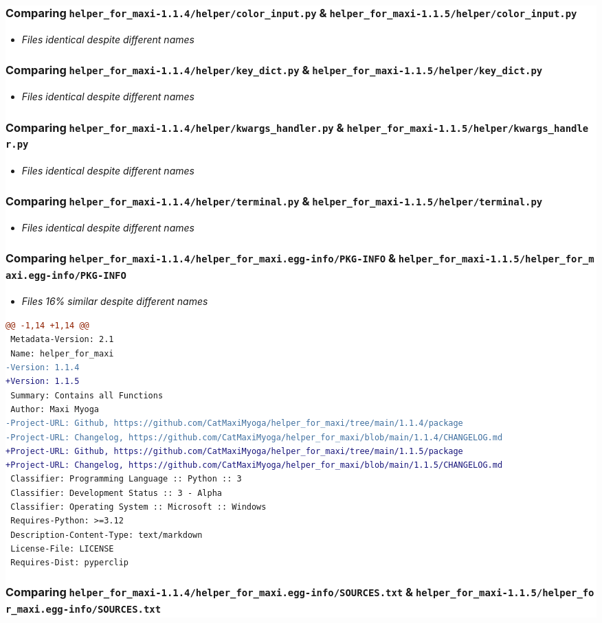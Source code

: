 ### Comparing `helper_for_maxi-1.1.4/helper/color_input.py` & `helper_for_maxi-1.1.5/helper/color_input.py`

 * *Files identical despite different names*

### Comparing `helper_for_maxi-1.1.4/helper/key_dict.py` & `helper_for_maxi-1.1.5/helper/key_dict.py`

 * *Files identical despite different names*

### Comparing `helper_for_maxi-1.1.4/helper/kwargs_handler.py` & `helper_for_maxi-1.1.5/helper/kwargs_handler.py`

 * *Files identical despite different names*

### Comparing `helper_for_maxi-1.1.4/helper/terminal.py` & `helper_for_maxi-1.1.5/helper/terminal.py`

 * *Files identical despite different names*

### Comparing `helper_for_maxi-1.1.4/helper_for_maxi.egg-info/PKG-INFO` & `helper_for_maxi-1.1.5/helper_for_maxi.egg-info/PKG-INFO`

 * *Files 16% similar despite different names*

```diff
@@ -1,14 +1,14 @@
 Metadata-Version: 2.1
 Name: helper_for_maxi
-Version: 1.1.4
+Version: 1.1.5
 Summary: Contains all Functions
 Author: Maxi Myoga
-Project-URL: Github, https://github.com/CatMaxiMyoga/helper_for_maxi/tree/main/1.1.4/package
-Project-URL: Changelog, https://github.com/CatMaxiMyoga/helper_for_maxi/blob/main/1.1.4/CHANGELOG.md
+Project-URL: Github, https://github.com/CatMaxiMyoga/helper_for_maxi/tree/main/1.1.5/package
+Project-URL: Changelog, https://github.com/CatMaxiMyoga/helper_for_maxi/blob/main/1.1.5/CHANGELOG.md
 Classifier: Programming Language :: Python :: 3
 Classifier: Development Status :: 3 - Alpha
 Classifier: Operating System :: Microsoft :: Windows
 Requires-Python: >=3.12
 Description-Content-Type: text/markdown
 License-File: LICENSE
 Requires-Dist: pyperclip
```

### Comparing `helper_for_maxi-1.1.4/helper_for_maxi.egg-info/SOURCES.txt` & `helper_for_maxi-1.1.5/helper_for_maxi.egg-info/SOURCES.txt`
